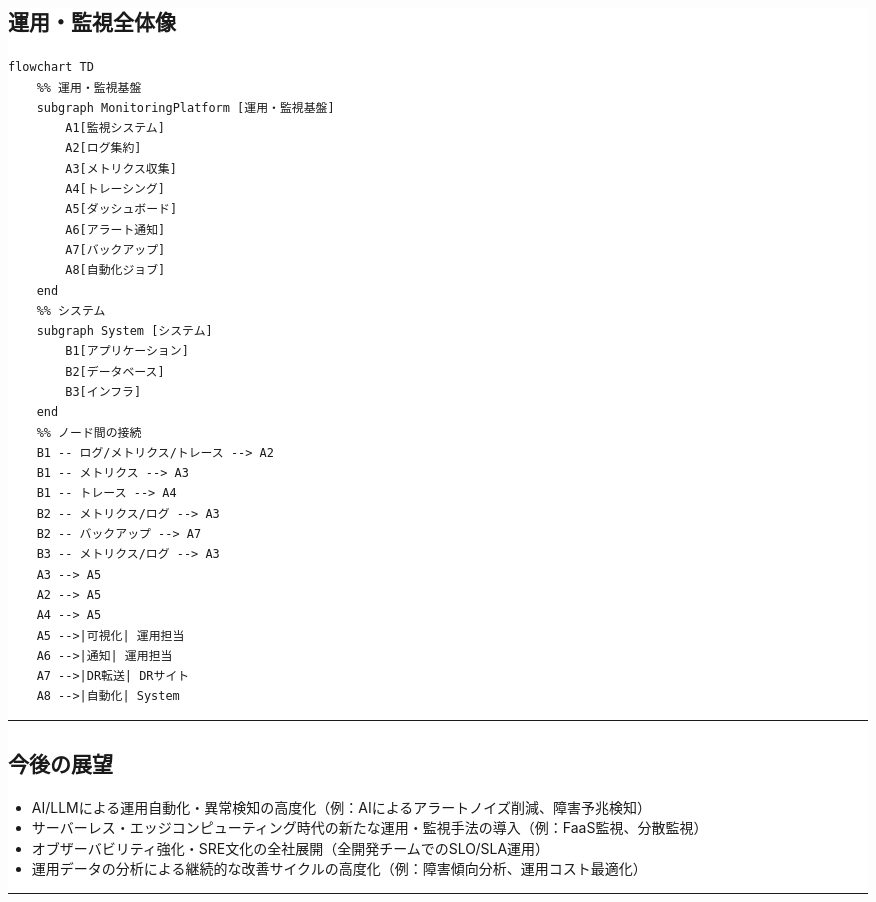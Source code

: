 
## 運用・監視全体像

```mermaid
flowchart TD
    %% 運用・監視基盤
    subgraph MonitoringPlatform [運用・監視基盤]
        A1[監視システム]
        A2[ログ集約]
        A3[メトリクス収集]
        A4[トレーシング]
        A5[ダッシュボード]
        A6[アラート通知]
        A7[バックアップ]
        A8[自動化ジョブ]
    end
    %% システム
    subgraph System [システム]
        B1[アプリケーション]
        B2[データベース]
        B3[インフラ]
    end
    %% ノード間の接続
    B1 -- ログ/メトリクス/トレース --> A2
    B1 -- メトリクス --> A3
    B1 -- トレース --> A4
    B2 -- メトリクス/ログ --> A3
    B2 -- バックアップ --> A7
    B3 -- メトリクス/ログ --> A3
    A3 --> A5
    A2 --> A5
    A4 --> A5
    A5 -->|可視化| 運用担当
    A6 -->|通知| 運用担当
    A7 -->|DR転送| DRサイト
    A8 -->|自動化| System
```

---

## 今後の展望

- AI/LLMによる運用自動化・異常検知の高度化（例：AIによるアラートノイズ削減、障害予兆検知）
- サーバーレス・エッジコンピューティング時代の新たな運用・監視手法の導入（例：FaaS監視、分散監視）
- オブザーバビリティ強化・SRE文化の全社展開（全開発チームでのSLO/SLA運用）
- 運用データの分析による継続的な改善サイクルの高度化（例：障害傾向分析、運用コスト最適化）

---
